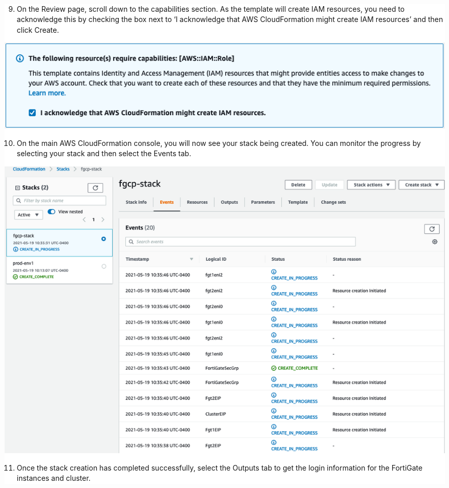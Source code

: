 9.  On the Review page, scroll down to the capabilities section.  As the template will create IAM resources, you need to acknowledge this by checking the box next to ‘I acknowledge that AWS CloudFormation might create IAM resources’ and then click Create.

![Example Diagram](./content/deploy9.png)

10.  On the main AWS CloudFormation console, you will now see your stack being created.  You can monitor the progress by selecting your stack and then select the Events tab.

![Example Diagram](./content/deploy10.png)

11.  Once the stack creation has completed successfully, select the Outputs tab to get the login information for the FortiGate instances and cluster.
